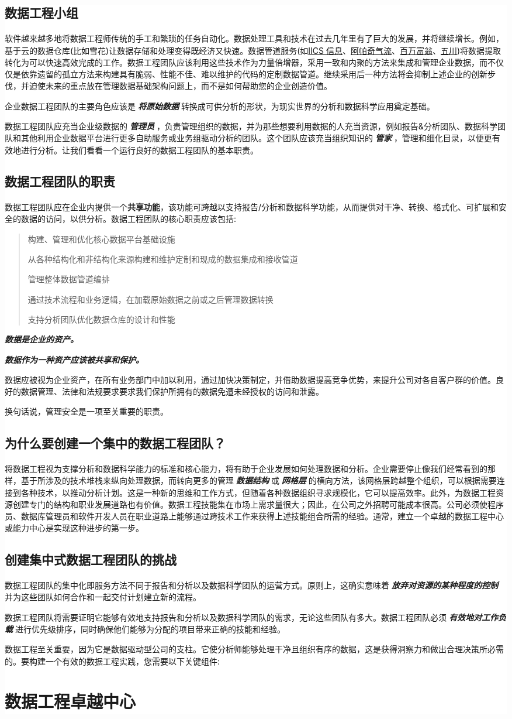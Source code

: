 ## 数据工程小组

软件越来越多地将数据工程师传统的手工和繁琐的任务自动化。数据处理工具和技术在过去几年里有了巨大的发展，并将继续增长。例如，基于云的数据仓库(比如雪花)让数据存储和处理变得既经济又快速。数据管道服务(如[IICS 信息](https://www.informatica.com/blogs/welcome-to-informatica-intelligent-cloud-services.html)、[阿帕奇气流](https://airflow.apache.org/)、[百万富翁](https://www.matillion.com/)、[五川](http://fivetran.com))将数据提取转化为可以快速高效完成的工作。数据工程团队应该利用这些技术作为力量倍增器，采用一致和内聚的方法来集成和管理企业数据，而不仅仅是依靠遗留的孤立方法来构建具有脆弱、性能不佳、难以维护的代码的定制数据管道。继续采用后一种方法将会抑制上述企业的创新步伐，并迫使未来的重点放在管理数据基础架构问题上，而不是如何帮助您的企业创造价值。

企业数据工程团队的主要角色应该是 ***将原始数据*** 转换成可供分析的形状，为现实世界的分析和数据科学应用奠定基础。

数据工程团队应充当企业级数据的 ***管理员*** ，负责管理组织的数据，并为那些想要利用数据的人充当资源，例如报告&分析团队、数据科学团队和其他利用企业数据平台进行更多自助服务或业务组驱动分析的团队。这个团队应该充当组织知识的 ***管家*** ，管理和细化目录，以便更有效地进行分析。让我们看看一个运行良好的数据工程团队的基本职责。

## 数据工程团队的职责

数据工程团队应在企业内提供一个**共享功能**，该功能可跨越以支持报告/分析和数据科学功能，从而提供对干净、转换、格式化、可扩展和安全的数据的访问，以供分析。数据工程团队的核心职责应该包括:

> 构建、管理和优化核心数据平台基础设施
> 
> 从各种结构化和非结构化来源构建和维护定制和现成的数据集成和接收管道
> 
> 管理整体数据管道编排
> 
> 通过技术流程和业务逻辑，在加载原始数据之前或之后管理数据转换
> 
> 支持分析团队优化数据仓库的设计和性能

***数据是企业的资产。***

***数据作为一种资产应该被共享和保护。***

数据应被视为企业资产，在所有业务部门中加以利用，通过加快决策制定，并借助数据提高竞争优势，来提升公司对各自客户群的价值。良好的数据管理、法律和法规要求要求我们保护所拥有的数据免遭未经授权的访问和泄露。

换句话说，管理安全是一项至关重要的职责。

## 为什么要创建一个集中的数据工程团队？

将数据工程视为支撑分析和数据科学能力的标准和核心能力，将有助于企业发展如何处理数据和分析。企业需要停止像我们经常看到的那样，基于所涉及的技术堆栈来纵向处理数据，而转向更多的管理 ***数据结构*** 或 ***网格层*** 的横向方法，该网格层跨越整个组织，可以根据需要连接到各种技术，以推动分析计划。这是一种新的思维和工作方式，但随着各种数据组织寻求规模化，它可以提高效率。此外，为数据工程资源创建专门的结构和职业发展道路也有价值。数据工程技能集在市场上需求量很大；因此，在公司之外招聘可能成本很高。公司必须使程序员、数据库管理员和软件开发人员在职业道路上能够通过跨技术工作来获得上述技能组合所需的经验。通常，建立一个卓越的数据工程中心或能力中心是实现这种进步的第一步。

## 创建集中式数据工程团队的挑战

数据工程团队的集中化即服务方法不同于报告和分析以及数据科学团队的运营方式。原则上，这确实意味着 ***放弃对资源的某种程度的控制*** 并为这些团队如何合作和一起交付计划建立新的流程。

数据工程团队将需要证明它能够有效地支持报告和分析以及数据科学团队的需求，无论这些团队有多大。数据工程团队必须 ***有效地对工作负载*** 进行优先级排序，同时确保他们能够为分配的项目带来正确的技能和经验。

数据工程至关重要，因为它是数据驱动型公司的支柱。它使分析师能够处理干净且组织有序的数据，这是获得洞察力和做出合理决策所必需的。要构建一个有效的数据工程实践，您需要以下关键组件:

# 数据工程卓越中心
